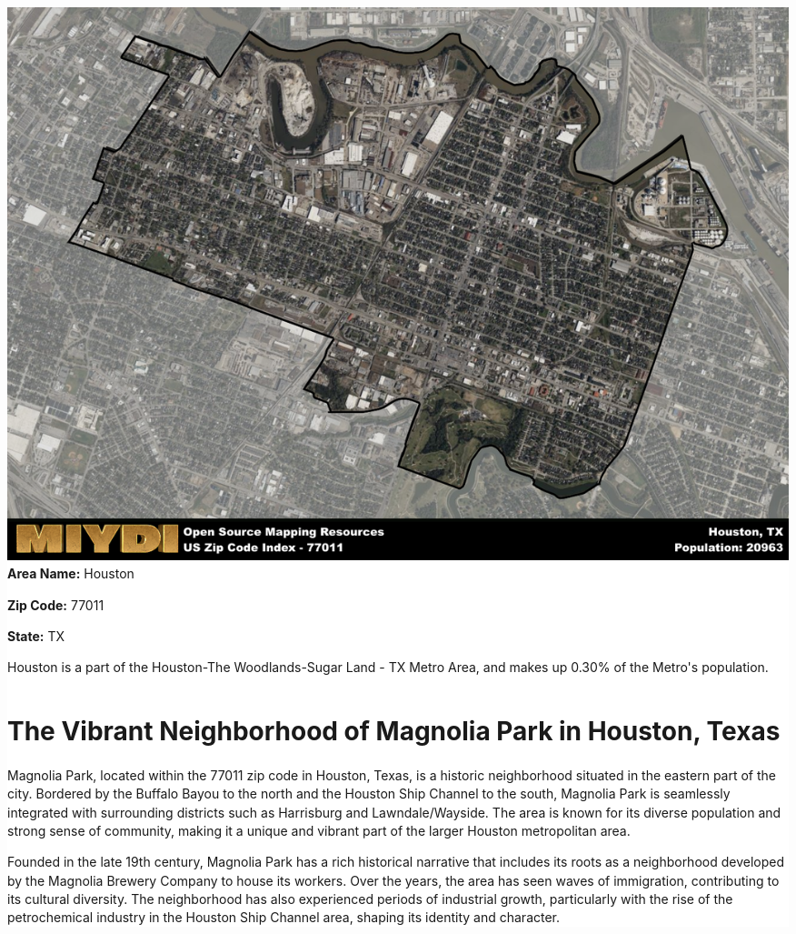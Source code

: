 ![Image Alt Text](../_images/77011.png)
**Area Name:** Houston

**Zip Code:** 77011

**State:** TX

Houston is a part of the Houston-The Woodlands-Sugar Land - TX Metro Area, and makes up 0.30% of the Metro's population.  

# The Vibrant Neighborhood of Magnolia Park in Houston, Texas

Magnolia Park, located within the 77011 zip code in Houston, Texas, is a historic neighborhood situated in the eastern part of the city. Bordered by the Buffalo Bayou to the north and the Houston Ship Channel to the south, Magnolia Park is seamlessly integrated with surrounding districts such as Harrisburg and Lawndale/Wayside. The area is known for its diverse population and strong sense of community, making it a unique and vibrant part of the larger Houston metropolitan area.

Founded in the late 19th century, Magnolia Park has a rich historical narrative that includes its roots as a neighborhood developed by the Magnolia Brewery Company to house its workers. Over the years, the area has seen waves of immigration, contributing to its cultural diversity. The neighborhood has also experienced periods of industrial growth, particularly with the rise of the petrochemical industry in the Houston Ship Channel area, shaping its identity and character.
